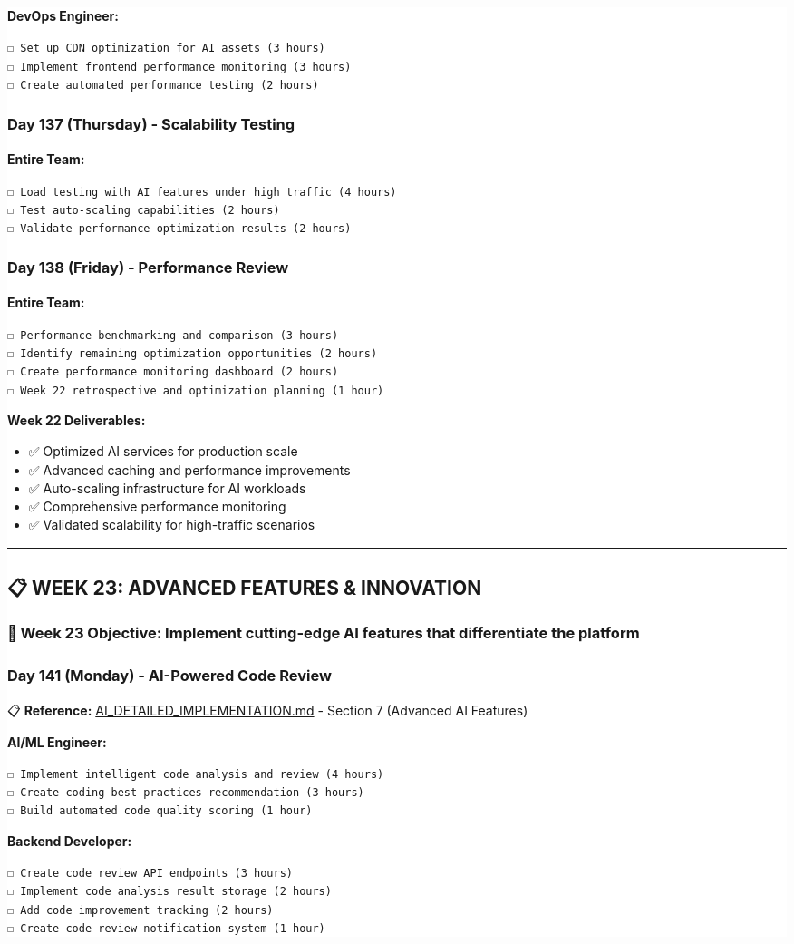 **DevOps Engineer:**
```
☐ Set up CDN optimization for AI assets (3 hours)
☐ Implement frontend performance monitoring (3 hours)
☐ Create automated performance testing (2 hours)
```

### **Day 137 (Thursday) - Scalability Testing**
**Entire Team:**
```
☐ Load testing with AI features under high traffic (4 hours)
☐ Test auto-scaling capabilities (2 hours)
☐ Validate performance optimization results (2 hours)
```

### **Day 138 (Friday) - Performance Review**
**Entire Team:**
```
☐ Performance benchmarking and comparison (3 hours)
☐ Identify remaining optimization opportunities (2 hours)
☐ Create performance monitoring dashboard (2 hours)
☐ Week 22 retrospective and optimization planning (1 hour)
```

**Week 22 Deliverables:**
- ✅ Optimized AI services for production scale
- ✅ Advanced caching and performance improvements
- ✅ Auto-scaling infrastructure for AI workloads
- ✅ Comprehensive performance monitoring
- ✅ Validated scalability for high-traffic scenarios

---

## 📋 **WEEK 23: ADVANCED FEATURES & INNOVATION**

### **🎯 Week 23 Objective:** Implement cutting-edge AI features that differentiate the platform

### **Day 141 (Monday) - AI-Powered Code Review**
📋 **Reference:** [AI_DETAILED_IMPLEMENTATION.md](./AI_DETAILED_IMPLEMENTATION.md) - Section 7 (Advanced AI Features)

**AI/ML Engineer:**
```
☐ Implement intelligent code analysis and review (4 hours)
☐ Create coding best practices recommendation (3 hours)
☐ Build automated code quality scoring (1 hour)
```

**Backend Developer:**
```
☐ Create code review API endpoints (3 hours)
☐ Implement code analysis result storage (2 hours)
☐ Add code improvement tracking (2 hours)
☐ Create code review notification system (1 hour)
```
